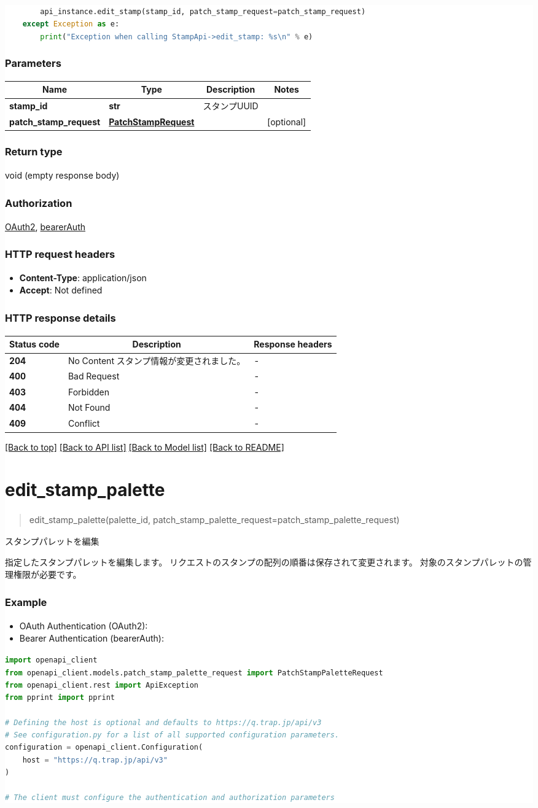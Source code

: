 ```python
        api_instance.edit_stamp(stamp_id, patch_stamp_request=patch_stamp_request)
    except Exception as e:
        print("Exception when calling StampApi->edit_stamp: %s\n" % e)
```



### Parameters


Name | Type | Description  | Notes
------------- | ------------- | ------------- | -------------
 **stamp_id** | **str**| スタンプUUID | 
 **patch_stamp_request** | [**PatchStampRequest**](PatchStampRequest.md)|  | [optional] 

### Return type

void (empty response body)

### Authorization

[OAuth2](../README.md#OAuth2), [bearerAuth](../README.md#bearerAuth)

### HTTP request headers

 - **Content-Type**: application/json
 - **Accept**: Not defined

### HTTP response details

| Status code | Description | Response headers |
|-------------|-------------|------------------|
**204** | No Content スタンプ情報が変更されました。 |  -  |
**400** | Bad Request |  -  |
**403** | Forbidden |  -  |
**404** | Not Found |  -  |
**409** | Conflict |  -  |

[[Back to top]](#) [[Back to API list]](../README.md#documentation-for-api-endpoints) [[Back to Model list]](../README.md#documentation-for-models) [[Back to README]](../README.md)

# **edit_stamp_palette**
> edit_stamp_palette(palette_id, patch_stamp_palette_request=patch_stamp_palette_request)

スタンプパレットを編集

指定したスタンプパレットを編集します。 リクエストのスタンプの配列の順番は保存されて変更されます。 対象のスタンプパレットの管理権限が必要です。

### Example

* OAuth Authentication (OAuth2):
* Bearer Authentication (bearerAuth):

```python
import openapi_client
from openapi_client.models.patch_stamp_palette_request import PatchStampPaletteRequest
from openapi_client.rest import ApiException
from pprint import pprint

# Defining the host is optional and defaults to https://q.trap.jp/api/v3
# See configuration.py for a list of all supported configuration parameters.
configuration = openapi_client.Configuration(
    host = "https://q.trap.jp/api/v3"
)

# The client must configure the authentication and authorization parameters
```